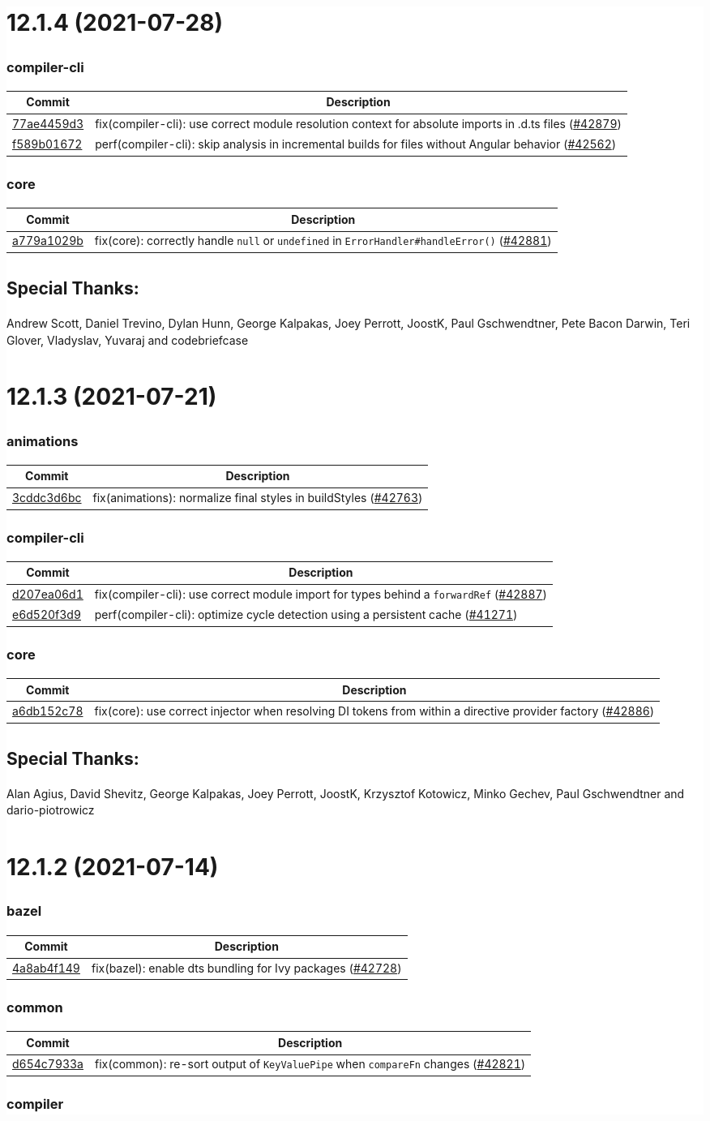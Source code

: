 <a name="12.1.4"></a>
# 12.1.4 (2021-07-28)
### compiler-cli
| Commit | Description |
| -- | -- |
| [77ae4459d3](https://github.com/angular/angular/commit/77ae4459d34515493ddf62c7ecdf237260176809) | fix(compiler-cli): use correct module resolution context for absolute imports in .d.ts files ([#42879](https://github.com/angular/angular/pull/42879)) |
| [f589b01672](https://github.com/angular/angular/commit/f589b01672d13c1a174b880437d00a910899f29d) | perf(compiler-cli): skip analysis in incremental builds for files without Angular behavior ([#42562](https://github.com/angular/angular/pull/42562)) |
### core
| Commit | Description |
| -- | -- |
| [a779a1029b](https://github.com/angular/angular/commit/a779a1029b90039ea39d579ecbc98812c301080a) | fix(core): correctly handle `null` or `undefined` in `ErrorHandler#handleError()` ([#42881](https://github.com/angular/angular/pull/42881)) |
## Special Thanks:
Andrew Scott, Daniel Trevino, Dylan Hunn, George Kalpakas, Joey Perrott, JoostK, Paul Gschwendtner, Pete Bacon Darwin, Teri Glover, Vladyslav, Yuvaraj and codebriefcase


<a name="12.1.3"></a>
# 12.1.3 (2021-07-21)
### animations
| Commit | Description |
| -- | -- |
| [3cddc3d6bc](https://github.com/angular/angular/commit/3cddc3d6bc1045b76980ba3e866350d58deb0718) | fix(animations): normalize final styles in buildStyles ([#42763](https://github.com/angular/angular/pull/42763)) |
### compiler-cli
| Commit | Description |
| -- | -- |
| [d207ea06d1](https://github.com/angular/angular/commit/d207ea06d1bb554e822bab2eadcf12ef50117bd4) | fix(compiler-cli): use correct module import for types behind a `forwardRef` ([#42887](https://github.com/angular/angular/pull/42887)) |
| [e6d520f3d9](https://github.com/angular/angular/commit/e6d520f3d9104c63129b94fbf5fe54b392715fc5) | perf(compiler-cli): optimize cycle detection using a persistent cache ([#41271](https://github.com/angular/angular/pull/41271)) |
### core
| Commit | Description |
| -- | -- |
| [a6db152c78](https://github.com/angular/angular/commit/a6db152c78bc82ef39e529ab5ea55f810b17fa2e) | fix(core): use correct injector when resolving DI tokens from within a directive provider factory ([#42886](https://github.com/angular/angular/pull/42886)) |
## Special Thanks:
Alan Agius, David Shevitz, George Kalpakas, Joey Perrott, JoostK, Krzysztof Kotowicz, Minko Gechev, Paul Gschwendtner and dario-piotrowicz


<a name="12.1.2"></a>
# 12.1.2 (2021-07-14)
### bazel
| Commit | Description |
| -- | -- |
| [4a8ab4f149](https://github.com/angular/angular/commit/4a8ab4f1499a560bb4373b088785e43f26384e1c) | fix(bazel): enable dts bundling for Ivy packages ([#42728](https://github.com/angular/angular/pull/42728)) |
### common
| Commit | Description |
| -- | -- |
| [d654c7933a](https://github.com/angular/angular/commit/d654c7933a732c23dc1e68b17766457d2d11a4d8) | fix(common): re-sort output of `KeyValuePipe` when `compareFn` changes ([#42821](https://github.com/angular/angular/pull/42821)) |
### compiler